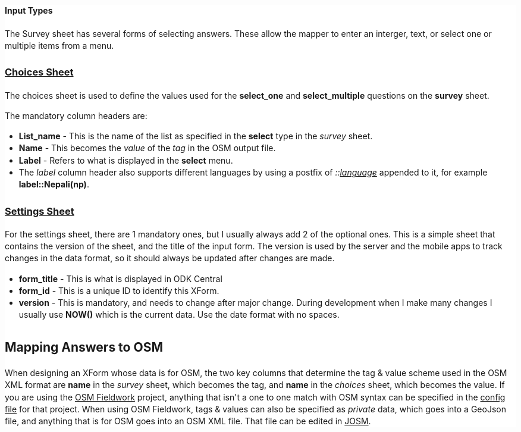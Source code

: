 #### Input Types

The Survey sheet has several forms of selecting answers. These allow
the mapper to enter an interger, text, or select one or multiple items
from a menu.

### [Choices Sheet](https://xlsform.org/en/#the-choices-worksheet)

The choices sheet is used to define the values used for the
**select_one** and **select_multiple** questions on the **survey**
sheet.

The mandatory column headers are:

- **List_name** - This is the name of the list as specified in the
  **select** type in the _survey_ sheet.
- **Name** - This becomes the _value_ of the _tag_ in the OSM output file.
- **Label** - Refers to what is displayed in the **select** menu.
- The _label_ column header also supports different languages by
  using a postfix of _::[language](abbreviation)_ appended to it, for
  example **label::Nepali(np)**.

### [Settings Sheet](https://xlsform.org/en/#settings-worksheet)

For the settings sheet, there are 1 mandatory ones, but I usually
always add 2 of the optional ones. This is a simple sheet that
contains the version of the sheet, and the title of the input
form. The version is used by the server and the mobile apps to track
changes in the data format, so it should always be updated after
changes are made.

- **form_title** - This is what is displayed in ODK Central
- **form_id** - This is a unique ID to identify this XForm.
- **version** - This is mandatory, and needs to change after major
  change. During development when I make many changes I usually use
  **NOW()** which is the current data. Use the date format with no
  spaces.

## Mapping Answers to OSM

When designing an XForm whose data is for OSM, the two key columns
that determine the tag & value scheme used in the OSM XML format are
**name** in the _survey_ sheet, which becomes the tag, and **name** in
the _choices_ sheet, which becomes the value. If you are using the
[OSM Fieldwork](https://github.com/hotosm/osm-fieldwork) project,
anything that isn't a one to one match with OSM syntax can be specified
in the [config
file](https://github.com/hotosm/osm-fieldwork/blob/main/osm_fieldwork/xforms.yaml)
for that project. When using OSM Fieldwork, tags & values can also be
specified as _private_ data, which goes into a GeoJson file, and
anything that is for OSM goes into an OSM XML file. That file can be
edited in [JOSM](https://josm.openstreetmap.de/).
